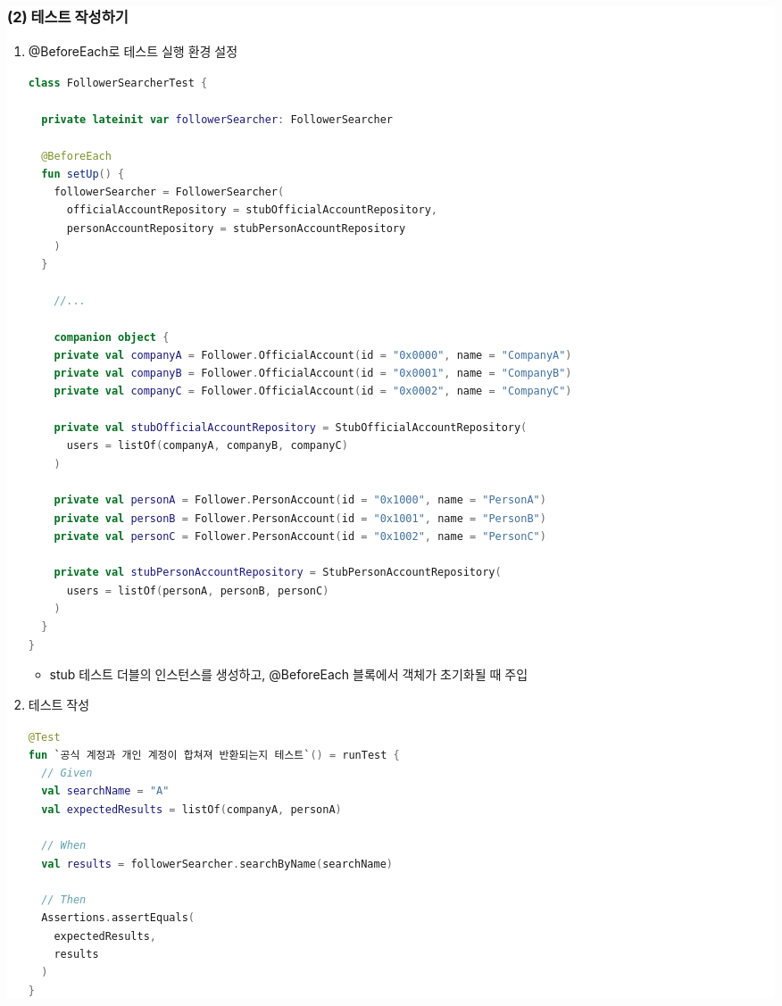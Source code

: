 
### (2) 테스트 작성하기

1. @BeforeEach로 테스트 실행 환경 설정
    
    ```kotlin
    class FollowerSearcherTest {
    
      private lateinit var followerSearcher: FollowerSearcher
    
      @BeforeEach
      fun setUp() {
        followerSearcher = FollowerSearcher(
          officialAccountRepository = stubOfficialAccountRepository,
          personAccountRepository = stubPersonAccountRepository
        )
      }
    
    	//...
    	
    	companion object {
        private val companyA = Follower.OfficialAccount(id = "0x0000", name = "CompanyA")
        private val companyB = Follower.OfficialAccount(id = "0x0001", name = "CompanyB")
        private val companyC = Follower.OfficialAccount(id = "0x0002", name = "CompanyC")
    
        private val stubOfficialAccountRepository = StubOfficialAccountRepository(
          users = listOf(companyA, companyB, companyC)
        )
    
        private val personA = Follower.PersonAccount(id = "0x1000", name = "PersonA")
        private val personB = Follower.PersonAccount(id = "0x1001", name = "PersonB")
        private val personC = Follower.PersonAccount(id = "0x1002", name = "PersonC")
    
        private val stubPersonAccountRepository = StubPersonAccountRepository(
          users = listOf(personA, personB, personC)
        )
      }
    }
    ```
    
    - stub 테스트 더블의 인스턴스를 생성하고, @BeforeEach 블록에서 객체가 초기화될 때 주입

1. 테스트 작성
    
    ```kotlin
    @Test
    fun `공식 계정과 개인 계정이 합쳐져 반환되는지 테스트`() = runTest {
      // Given
      val searchName = "A"
      val expectedResults = listOf(companyA, personA)
    
      // When
      val results = followerSearcher.searchByName(searchName)
    
      // Then
      Assertions.assertEquals(
        expectedResults,
        results
      )
    }
    ```
    